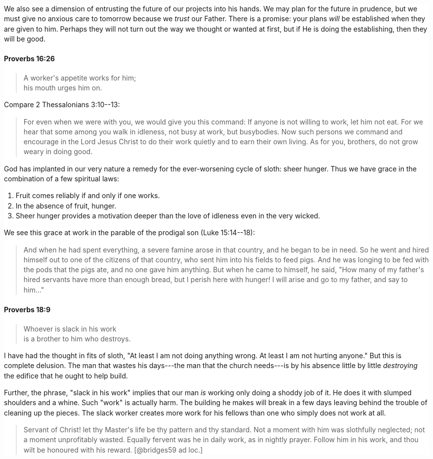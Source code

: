 We also see a dimension of entrusting the future of our projects into his hands.  We may plan for the future in prudence, but we must give no anxious care to tomorrow because we *trust* our Father.  There is a promise: your plans *will* be established when they are given to him.  Perhaps they will not turn out the way we thought or wanted at first, but if He is doing the establishing, then they will be good.


#### Proverbs 16:26 ####
> A worker's appetite works for him;\
> his mouth urges him on.

Compare 2 Thessalonians 3:10--13:

> For even when we were with you, we would give you this command:
> If anyone is not willing to work, let him not eat.  For we hear
> that some among you walk in idleness, not busy at work, but
> busybodies.  Now such persons we command and encourage in the
> Lord Jesus Christ to do their work quietly and to earn their own
> living.  As for you, brothers, do not grow weary in doing good.

God has implanted in our very nature a remedy for the ever-worsening cycle of sloth: sheer hunger.  Thus we have grace in the combination of a few spiritual laws:

1. Fruit comes reliably if and only if one works.
2. In the absence of fruit, hunger.
3. Sheer hunger provides a motivation deeper than the love of
   idleness even in the very wicked.

We see this grace at work in the parable of the prodigal son (Luke 15:14--18):

> And when he had spent everything, a severe famine arose in that
> country, and he began to be in need.  So he went and hired
> himself out to one of the citizens of that country, who sent him
> into his fields to feed pigs.  And he was longing to be fed with
> the pods that the pigs ate, and no one gave him anything.  But
> when he came to himself, he said, "How many of my father's hired
> servants have more than enough bread, but I perish here with
> hunger!  I will arise and go to my father, and say to him..."


#### Proverbs 18:9 ####
> Whoever is slack in his work\
> is a brother to him who destroys.

I have had the thought in fits of sloth, "At least I am not doing anything  wrong.  At least I am not hurting anyone."  But this is complete delusion.  The man that wastes his days---the man that the church needs---is by his absence little by little *destroying* the edifice that he ought to help build.

Further, the phrase, "slack in his work" implies that our man *is* working only doing a shoddy job of it.  He does it with slumped shoulders and a whine.  Such "work" is actually harm.  The building he makes will break in a few days leaving behind the trouble of cleaning up the pieces.  The slack worker creates more work for his fellows than one who simply does not work at all.

> Servant of Christ! let thy Master's life be thy pattern and thy
> standard.  Not a moment with him was slothfully neglected; not a
> moment unprofitably wasted.  Equally fervent was he in daily
> work, as in nightly prayer.  Follow him in his work, and thou
> wilt be honoured with his reward.
> [@bridges59 ad loc.]
